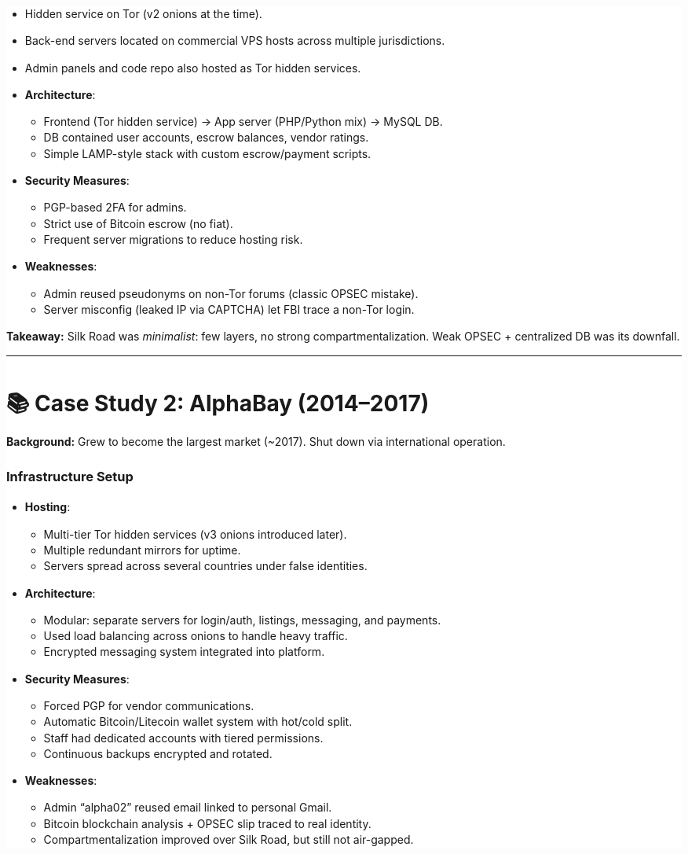  - Hidden service on Tor (v2 onions at the time).
  - Back-end servers located on commercial VPS hosts across multiple jurisdictions.
  - Admin panels and code repo also hosted as Tor hidden services.

- **Architecture**:

  - Frontend (Tor hidden service) → App server (PHP/Python mix) → MySQL DB.
  - DB contained user accounts, escrow balances, vendor ratings.
  - Simple LAMP-style stack with custom escrow/payment scripts.

- **Security Measures**:

  - PGP-based 2FA for admins.
  - Strict use of Bitcoin escrow (no fiat).
  - Frequent server migrations to reduce hosting risk.

- **Weaknesses**:

  - Admin reused pseudonyms on non-Tor forums (classic OPSEC mistake).
  - Server misconfig (leaked IP via CAPTCHA) let FBI trace a non-Tor login.

**Takeaway:**
Silk Road was _minimalist_: few layers, no strong compartmentalization. Weak OPSEC + centralized DB was its downfall.

---

# 📚 Case Study 2: **AlphaBay (2014–2017)**

**Background:** Grew to become the largest market (\~2017). Shut down via international operation.

### Infrastructure Setup

- **Hosting**:

  - Multi-tier Tor hidden services (v3 onions introduced later).
  - Multiple redundant mirrors for uptime.
  - Servers spread across several countries under false identities.

- **Architecture**:

  - Modular: separate servers for login/auth, listings, messaging, and payments.
  - Used load balancing across onions to handle heavy traffic.
  - Encrypted messaging system integrated into platform.

- **Security Measures**:

  - Forced PGP for vendor communications.
  - Automatic Bitcoin/Litecoin wallet system with hot/cold split.
  - Staff had dedicated accounts with tiered permissions.
  - Continuous backups encrypted and rotated.

- **Weaknesses**:

  - Admin “alpha02” reused email linked to personal Gmail.
  - Bitcoin blockchain analysis + OPSEC slip traced to real identity.
  - Compartmentalization improved over Silk Road, but still not air-gapped.
